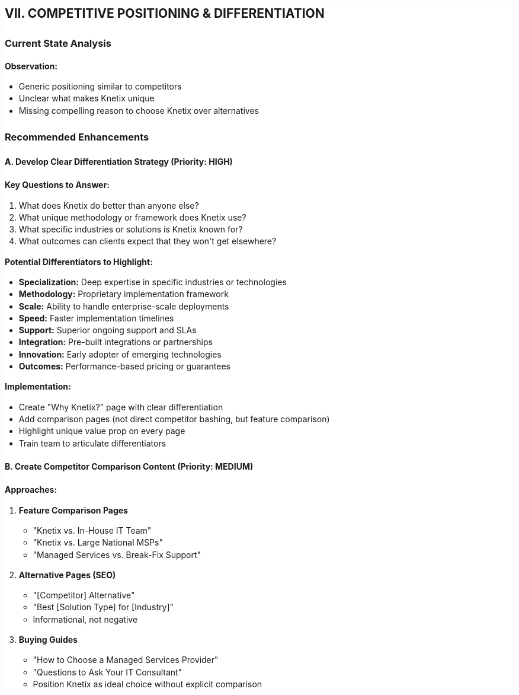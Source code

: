 
## VII. COMPETITIVE POSITIONING & DIFFERENTIATION

### Current State Analysis

**Observation:**
- Generic positioning similar to competitors
- Unclear what makes Knetix unique
- Missing compelling reason to choose Knetix over alternatives

### Recommended Enhancements

#### A. Develop Clear Differentiation Strategy (Priority: HIGH)

**Key Questions to Answer:**
1. What does Knetix do better than anyone else?
2. What unique methodology or framework does Knetix use?
3. What specific industries or solutions is Knetix known for?
4. What outcomes can clients expect that they won't get elsewhere?

**Potential Differentiators to Highlight:**
- **Specialization:** Deep expertise in specific industries or technologies
- **Methodology:** Proprietary implementation framework
- **Scale:** Ability to handle enterprise-scale deployments
- **Speed:** Faster implementation timelines
- **Support:** Superior ongoing support and SLAs
- **Integration:** Pre-built integrations or partnerships
- **Innovation:** Early adopter of emerging technologies
- **Outcomes:** Performance-based pricing or guarantees

**Implementation:**
- Create "Why Knetix?" page with clear differentiation
- Add comparison pages (not direct competitor bashing, but feature comparison)
- Highlight unique value prop on every page
- Train team to articulate differentiators

#### B. Create Competitor Comparison Content (Priority: MEDIUM)

**Approaches:**

1. **Feature Comparison Pages**
   - "Knetix vs. In-House IT Team"
   - "Knetix vs. Large National MSPs"
   - "Managed Services vs. Break-Fix Support"

2. **Alternative Pages (SEO)**
   - "[Competitor] Alternative"
   - "Best [Solution Type] for [Industry]"
   - Informational, not negative

3. **Buying Guides**
   - "How to Choose a Managed Services Provider"
   - "Questions to Ask Your IT Consultant"
   - Position Knetix as ideal choice without explicit comparison
